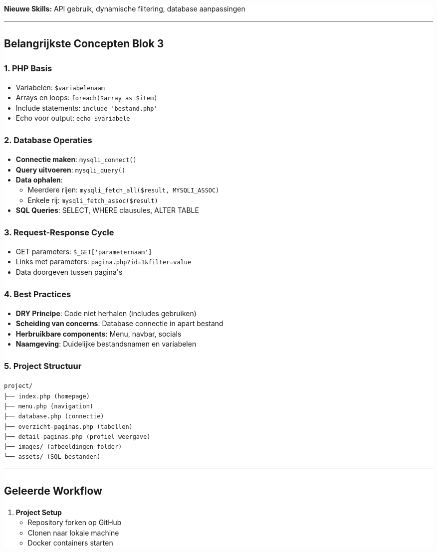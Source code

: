 **Nieuwe Skills:** API gebruik, dynamische filtering, database aanpassingen

---

## Belangrijkste Concepten Blok 3

### 1. PHP Basis
- Variabelen: `$variabelenaam`
- Arrays en loops: `foreach($array as $item)`
- Include statements: `include 'bestand.php'`
- Echo voor output: `echo $variabele`

### 2. Database Operaties
- **Connectie maken**: `mysqli_connect()`
- **Query uitvoeren**: `mysqli_query()`
- **Data ophalen**:
  - Meerdere rijen: `mysqli_fetch_all($result, MYSQLI_ASSOC)`
  - Enkele rij: `mysqli_fetch_assoc($result)`
- **SQL Queries**: SELECT, WHERE clausules, ALTER TABLE

### 3. Request-Response Cycle
- GET parameters: `$_GET['parameternaam']`
- Links met parameters: `pagina.php?id=1&filter=value`
- Data doorgeven tussen pagina's

### 4. Best Practices
- **DRY Principe**: Code niet herhalen (includes gebruiken)
- **Scheiding van concerns**: Database connectie in apart bestand
- **Herbruikbare components**: Menu, navbar, socials
- **Naamgeving**: Duidelijke bestandsnamen en variabelen

### 5. Project Structuur
```
project/
├── index.php (homepage)
├── menu.php (navigation)
├── database.php (connectie)
├── overzicht-paginas.php (tabellen)
├── detail-paginas.php (profiel weergave)
├── images/ (afbeeldingen folder)
└── assets/ (SQL bestanden)
```

---

## Geleerde Workflow

1. **Project Setup**
   - Repository forken op GitHub
   - Clonen naar lokale machine
   - Docker containers starten
